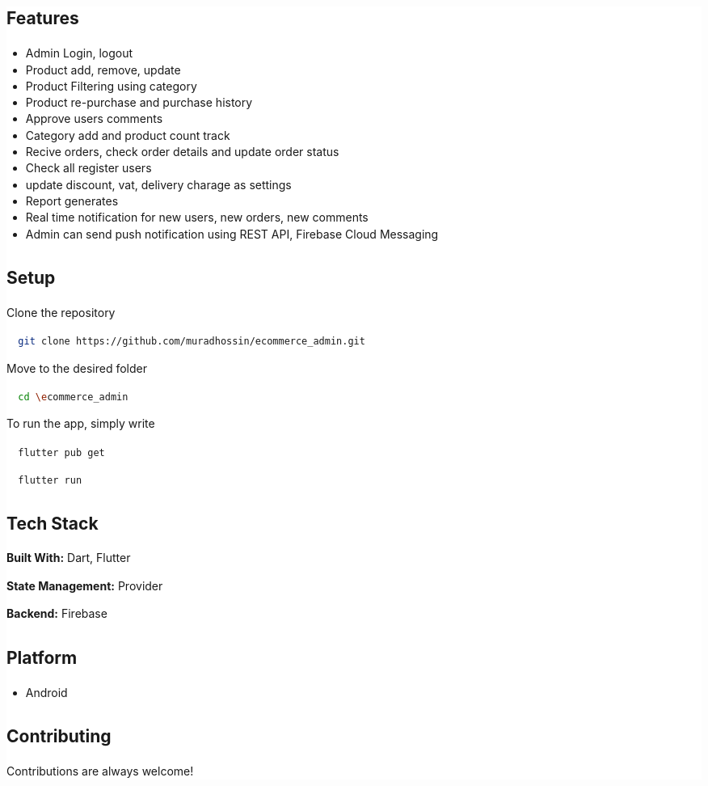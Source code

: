 
## Features

- Admin Login, logout
- Product add, remove, update
- Product Filtering using category
- Product re-purchase and purchase history 
- Approve users comments
- Category add and product count track
- Recive orders, check order details and update order status
- Check all register users
- update discount, vat, delivery charage as settings 
- Report generates
- Real time notification for new users, new orders, new comments
- Admin can send push notification using REST API, Firebase Cloud Messaging



## Setup

Clone the repository

```bash
  git clone https://github.com/muradhossin/ecommerce_admin.git
```
Move to the desired folder

```bash
  cd \ecommerce_admin
```
To run the app, simply write

```bash
  flutter pub get
```
```bash
  flutter run
```
## Tech Stack

**Built With:** Dart, Flutter

**State Management:** Provider

**Backend:** Firebase



## Platform

- Android


## Contributing

Contributions are always welcome!
